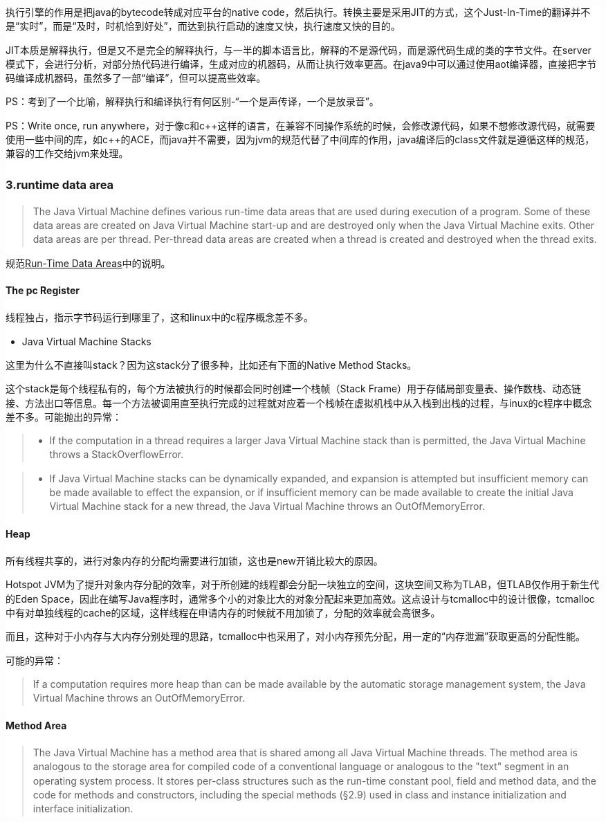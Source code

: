 执行引擎的作用是把java的bytecode转成对应平台的native code，然后执行。转换主要是采用JIT的方式，这个Just-In-Time的翻译并不是“实时”，而是“及时，时机恰到好处”，而达到执行启动的速度又快，执行速度又快的目的。

JIT本质是解释执行，但是又不是完全的解释执行，与一半的脚本语言比，解释的不是源代码，而是源代码生成的类的字节文件。在server模式下，会进行分析，对部分热代码进行编译，生成对应的机器码，从而让执行效率更高。在java9中可以通过使用aot编译器，直接把字节码编译成机器码，虽然多了一部“编译”，但可以提高些效率。

PS：考到了一个比喻，解释执行和编译执行有何区别-“一个是声传译，一个是放录音”。

PS：Write once, run anywhere，对于像c和c++这样的语言，在兼容不同操作系统的时候，会修改源代码，如果不想修改源代码，就需要使用一些中间的库，如c++的ACE，而java并不需要，因为jvm的规范代替了中间库的作用，java编译后的class文件就是遵循这样的规范，兼容的工作交给jvm来处理。

### 3.runtime data area ###
> The Java Virtual Machine defines various run-time data areas that are used during execution of a program. Some of these data areas are created on Java Virtual Machine start-up and are destroyed only when the Java Virtual Machine exits. Other data areas are per thread. Per-thread data areas are created when a thread is created and destroyed when the thread exits.

规范[Run-Time Data Areas](https://docs.oracle.com/javase/specs/jvms/se8/html/jvms-2.html#jvms-2.5)中的说明。

#### The pc Register ####

线程独占，指示字节码运行到哪里了，这和linux中的c程序概念差不多。

- Java Virtual Machine Stacks

这里为什么不直接叫stack？因为这stack分了很多种，比如还有下面的Native Method Stacks。

这个stack是每个线程私有的，每个方法被执行的时候都会同时创建一个栈帧（Stack Frame）用于存储局部变量表、操作数栈、动态链接、方法出口等信息。每一个方法被调用直至执行完成的过程就对应着一个栈帧在虚拟机栈中从入栈到出栈的过程，与inux的c程序中概念差不多。可能抛出的异常：


> - If the computation in a thread requires a larger Java Virtual Machine stack than is permitted, the Java Virtual Machine throws a StackOverflowError.

> - If Java Virtual Machine stacks can be dynamically expanded, and expansion is attempted but insufficient memory can be made available to effect the expansion, or if insufficient memory can be made available to create the initial Java Virtual Machine stack for a new thread, the Java Virtual Machine throws an OutOfMemoryError.

#### Heap ####

所有线程共享的，进行对象内存的分配均需要进行加锁，这也是new开销比较大的原因。 
 
Hotspot JVM为了提升对象内存分配的效率，对于所创建的线程都会分配一块独立的空间，这块空间又称为TLAB，但TLAB仅作用于新生代的Eden Space，因此在编写Java程序时，通常多个小的对象比大的对象分配起来更加高效。这点设计与tcmalloc中的设计很像，tcmalloc中有对单独线程的cache的区域，这样线程在申请内存的时候就不用加锁了，分配的效率就会高很多。

而且，这种对于小内存与大内存分别处理的思路，tcmalloc中也采用了，对小内存预先分配，用一定的“内存泄漏”获取更高的分配性能。

可能的异常：
> If a computation requires more heap than can be made available by the automatic storage management system, the Java Virtual Machine throws an OutOfMemoryError.

#### Method Area ####

> The Java Virtual Machine has a method area that is shared among all Java Virtual Machine threads. The method area is analogous to the storage area for compiled code of a conventional language or analogous to the "text" segment in an operating system process. It stores per-class structures such as the run-time constant pool, field and method data, and the code for methods and constructors, including the special methods (§2.9) used in class and instance initialization and interface initialization.
